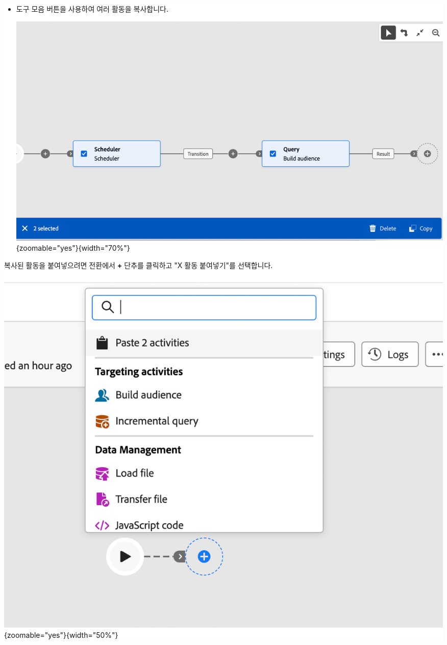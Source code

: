 * 도구 모음 버튼을 사용하여 여러 활동을 복사합니다.

  ![](assets/workflow-copy-2.png){zoomable="yes"}{width="70%"}

복사된 활동을 붙여넣으려면 전환에서 **+** 단추를 클릭하고 &quot;X 활동 붙여넣기&quot;를 선택합니다.

![](assets/workflow-copy-3.png){zoomable="yes"}{width="50%"}
